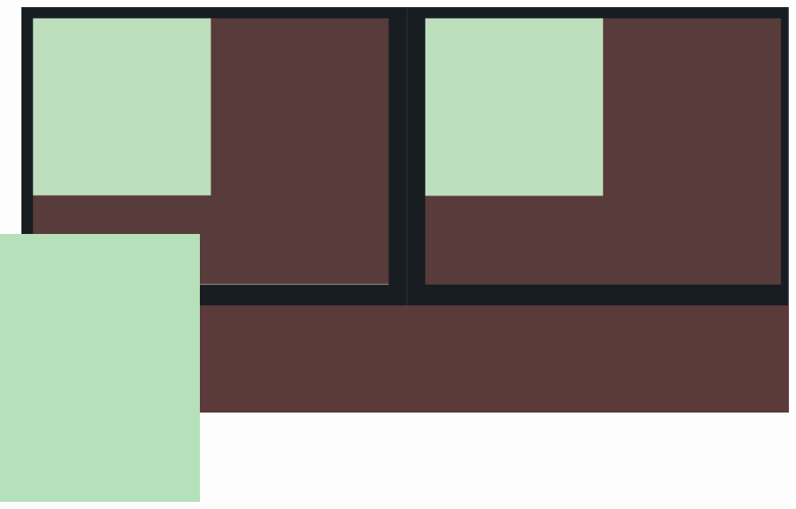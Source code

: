 ![alttext](https://github.com/shachirai27/my-css-battle-solutions/blob/09e2ad1c8043918d7459768effe060e07e745f59/Images/simplysquare.png)

<div></div>
<style>
  body {
    margin:0;
    background-color: #5d3a3a;
  }
  div {
    width: 100px;
    height: 100px;
    background: #b5e0ba;
    transform: scale(3);
  }
</style>
